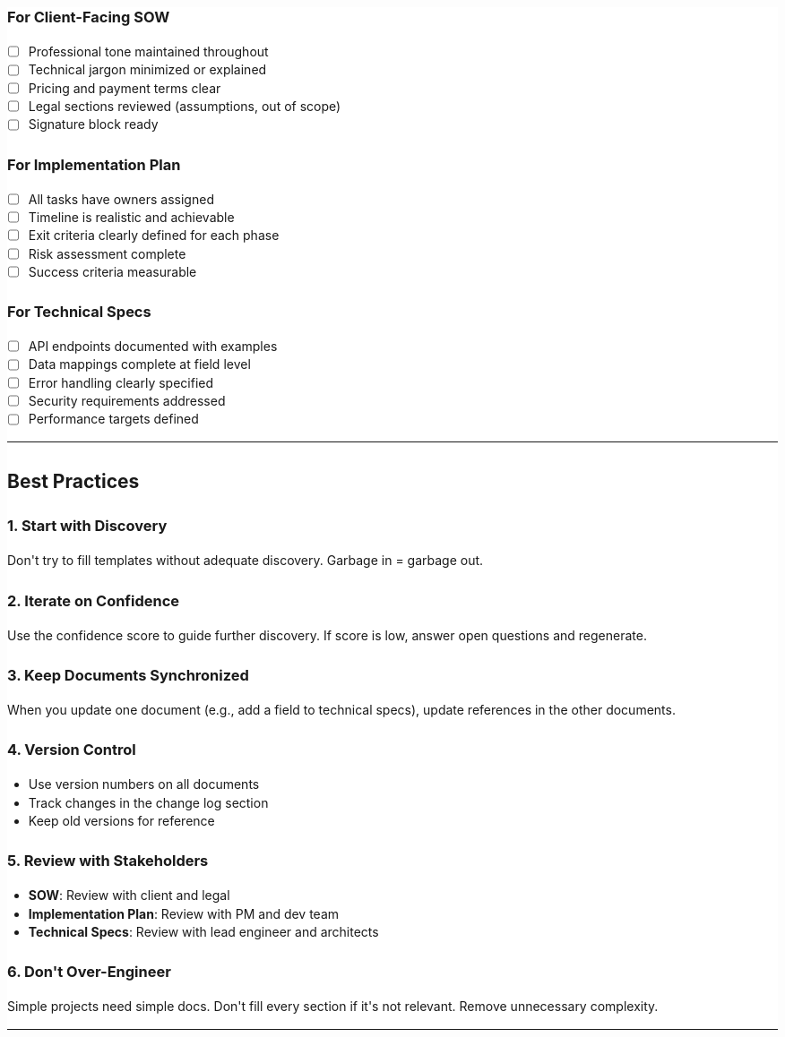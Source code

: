 ### For Client-Facing SOW
- [ ] Professional tone maintained throughout
- [ ] Technical jargon minimized or explained
- [ ] Pricing and payment terms clear
- [ ] Legal sections reviewed (assumptions, out of scope)
- [ ] Signature block ready

### For Implementation Plan
- [ ] All tasks have owners assigned
- [ ] Timeline is realistic and achievable
- [ ] Exit criteria clearly defined for each phase
- [ ] Risk assessment complete
- [ ] Success criteria measurable

### For Technical Specs
- [ ] API endpoints documented with examples
- [ ] Data mappings complete at field level
- [ ] Error handling clearly specified
- [ ] Security requirements addressed
- [ ] Performance targets defined

---

## Best Practices

### 1. Start with Discovery
Don't try to fill templates without adequate discovery. Garbage in = garbage out.

### 2. Iterate on Confidence
Use the confidence score to guide further discovery. If score is low, answer open questions and regenerate.

### 3. Keep Documents Synchronized
When you update one document (e.g., add a field to technical specs), update references in the other documents.

### 4. Version Control
- Use version numbers on all documents
- Track changes in the change log section
- Keep old versions for reference

### 5. Review with Stakeholders
- **SOW**: Review with client and legal
- **Implementation Plan**: Review with PM and dev team
- **Technical Specs**: Review with lead engineer and architects

### 6. Don't Over-Engineer
Simple projects need simple docs. Don't fill every section if it's not relevant. Remove unnecessary complexity.

---